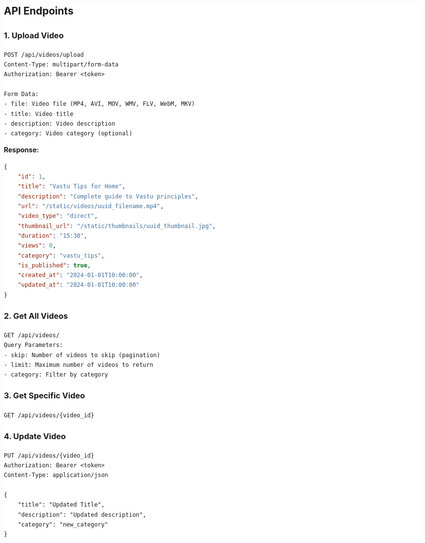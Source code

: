 ## API Endpoints

### 1. Upload Video
```http
POST /api/videos/upload
Content-Type: multipart/form-data
Authorization: Bearer <token>

Form Data:
- file: Video file (MP4, AVI, MOV, WMV, FLV, WebM, MKV)
- title: Video title
- description: Video description
- category: Video category (optional)
```

**Response:**
```json
{
    "id": 1,
    "title": "Vastu Tips for Home",
    "description": "Complete guide to Vastu principles",
    "url": "/static/videos/uuid_filename.mp4",
    "video_type": "direct",
    "thumbnail_url": "/static/thumbnails/uuid_thumbnail.jpg",
    "duration": "15:30",
    "views": 0,
    "category": "vastu_tips",
    "is_published": true,
    "created_at": "2024-01-01T10:00:00",
    "updated_at": "2024-01-01T10:00:00"
}
```

### 2. Get All Videos
```http
GET /api/videos/
Query Parameters:
- skip: Number of videos to skip (pagination)
- limit: Maximum number of videos to return
- category: Filter by category
```

### 3. Get Specific Video
```http
GET /api/videos/{video_id}
```

### 4. Update Video
```http
PUT /api/videos/{video_id}
Authorization: Bearer <token>
Content-Type: application/json

{
    "title": "Updated Title",
    "description": "Updated description",
    "category": "new_category"
}
```
